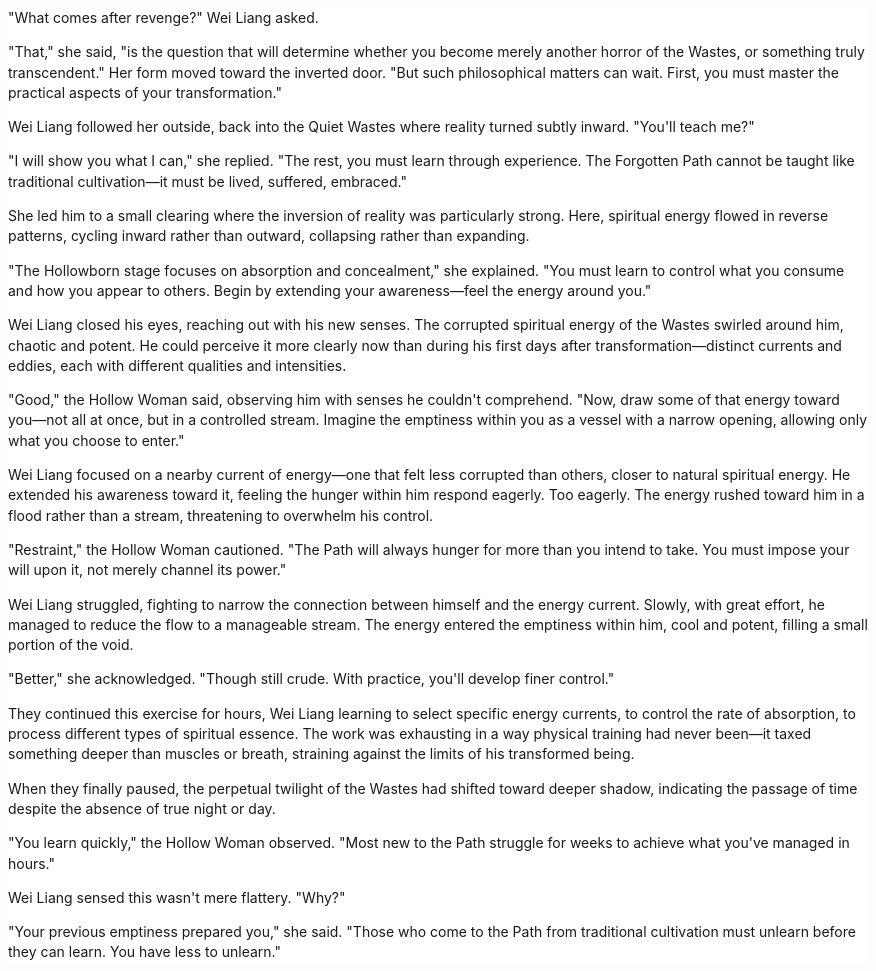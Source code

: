 "What comes after revenge?" Wei Liang asked.

"That," she said, "is the question that will determine whether you become merely another horror of the Wastes, or something truly transcendent." Her form moved toward the inverted door. "But such philosophical matters can wait. First, you must master the practical aspects of your transformation."

Wei Liang followed her outside, back into the Quiet Wastes where reality turned subtly inward. "You'll teach me?"

"I will show you what I can," she replied. "The rest, you must learn through experience. The Forgotten Path cannot be taught like traditional cultivation—it must be lived, suffered, embraced."

She led him to a small clearing where the inversion of reality was particularly strong. Here, spiritual energy flowed in reverse patterns, cycling inward rather than outward, collapsing rather than expanding.

"The Hollowborn stage focuses on absorption and concealment," she explained. "You must learn to control what you consume and how you appear to others. Begin by extending your awareness—feel the energy around you."

Wei Liang closed his eyes, reaching out with his new senses. The corrupted spiritual energy of the Wastes swirled around him, chaotic and potent. He could perceive it more clearly now than during his first days after transformation—distinct currents and eddies, each with different qualities and intensities.

"Good," the Hollow Woman said, observing him with senses he couldn't comprehend. "Now, draw some of that energy toward you—not all at once, but in a controlled stream. Imagine the emptiness within you as a vessel with a narrow opening, allowing only what you choose to enter."

Wei Liang focused on a nearby current of energy—one that felt less corrupted than others, closer to natural spiritual energy. He extended his awareness toward it, feeling the hunger within him respond eagerly. Too eagerly. The energy rushed toward him in a flood rather than a stream, threatening to overwhelm his control.

"Restraint," the Hollow Woman cautioned. "The Path will always hunger for more than you intend to take. You must impose your will upon it, not merely channel its power."

Wei Liang struggled, fighting to narrow the connection between himself and the energy current. Slowly, with great effort, he managed to reduce the flow to a manageable stream. The energy entered the emptiness within him, cool and potent, filling a small portion of the void.

"Better," she acknowledged. "Though still crude. With practice, you'll develop finer control."

They continued this exercise for hours, Wei Liang learning to select specific energy currents, to control the rate of absorption, to process different types of spiritual essence. The work was exhausting in a way physical training had never been—it taxed something deeper than muscles or breath, straining against the limits of his transformed being.

When they finally paused, the perpetual twilight of the Wastes had shifted toward deeper shadow, indicating the passage of time despite the absence of true night or day.

"You learn quickly," the Hollow Woman observed. "Most new to the Path struggle for weeks to achieve what you've managed in hours."

Wei Liang sensed this wasn't mere flattery. "Why?"

"Your previous emptiness prepared you," she said. "Those who come to the Path from traditional cultivation must unlearn before they can learn. You have less to unlearn."
